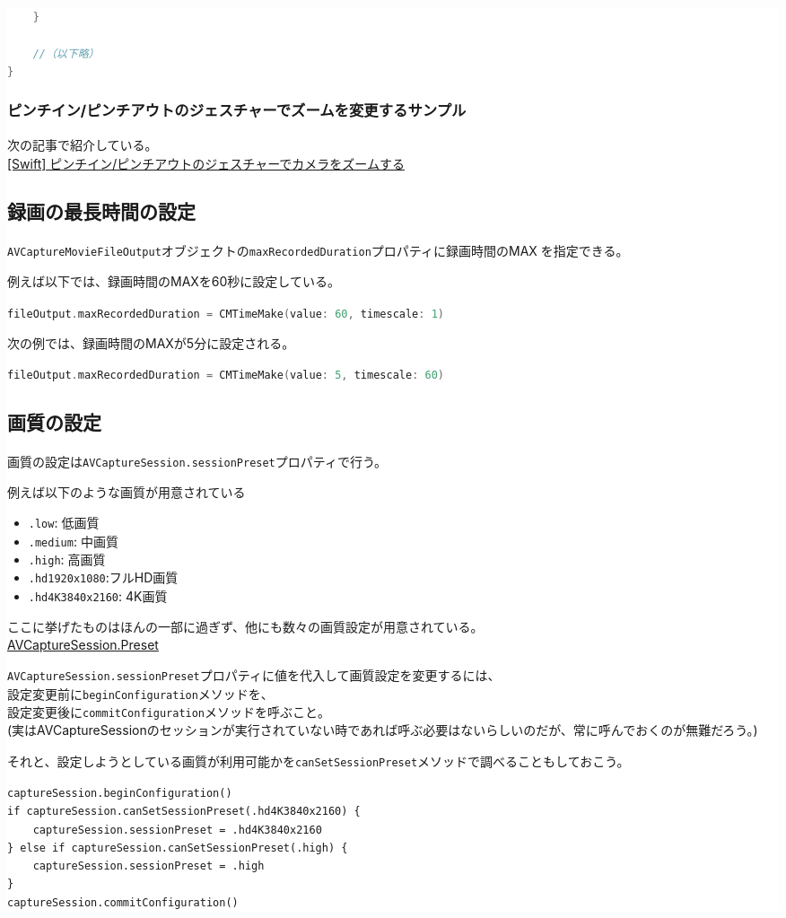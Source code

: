 ```swift
    }

	//（以下略）
}
```

### ピンチイン/ピンチアウトのジェスチャーでズームを変更するサンプル

次の記事で紹介している。  
[[Swift] ピンチイン/ピンチアウトのジェスチャーでカメラをズームする](https://hahnah.github.io/tech-blog/2019-swift-camera-zoom-using-pinch-gesture/)

## 録画の最長時間の設定

`AVCaptureMovieFileOutput`オブジェクトの`maxRecordedDuration`プロパティに録画時間のMAX を指定できる。

例えば以下では、録画時間のMAXを60秒に設定している。

```swift
fileOutput.maxRecordedDuration = CMTimeMake(value: 60, timescale: 1)
```

次の例では、録画時間のMAXが5分に設定される。

```swift
fileOutput.maxRecordedDuration = CMTimeMake(value: 5, timescale: 60)
```

## 画質の設定

画質の設定は`AVCaptureSession.sessionPreset`プロパティで行う。

例えば以下のような画質が用意されている

- `.low`: 低画質
- `.medium`: 中画質
- `.high`: 高画質
- `.hd1920x1080`:フルHD画質
- `.hd4K3840x2160`: 4K画質

ここに挙げたものはほんの一部に過ぎず、他にも数々の画質設定が用意されている。  
[AVCaptureSession.Preset](https://developer.apple.com/documentation/avfoundation/avcapturesession/preset)

`AVCaptureSession.sessionPreset`プロパティに値を代入して画質設定を変更するには、  
設定変更前に`beginConfiguration`メソッドを、  
設定変更後に`commitConfiguration`メソッドを呼ぶこと。  
(実はAVCaptureSessionのセッションが実行されていない時であれば呼ぶ必要はないらしいのだが、常に呼んでおくのが無難だろう。)

それと、設定しようとしている画質が利用可能かを`canSetSessionPreset`メソッドで調べることもしておこう。

```swfit
captureSession.beginConfiguration()
if captureSession.canSetSessionPreset(.hd4K3840x2160) {
	captureSession.sessionPreset = .hd4K3840x2160
} else if captureSession.canSetSessionPreset(.high) {
	captureSession.sessionPreset = .high
}
captureSession.commitConfiguration()
```
